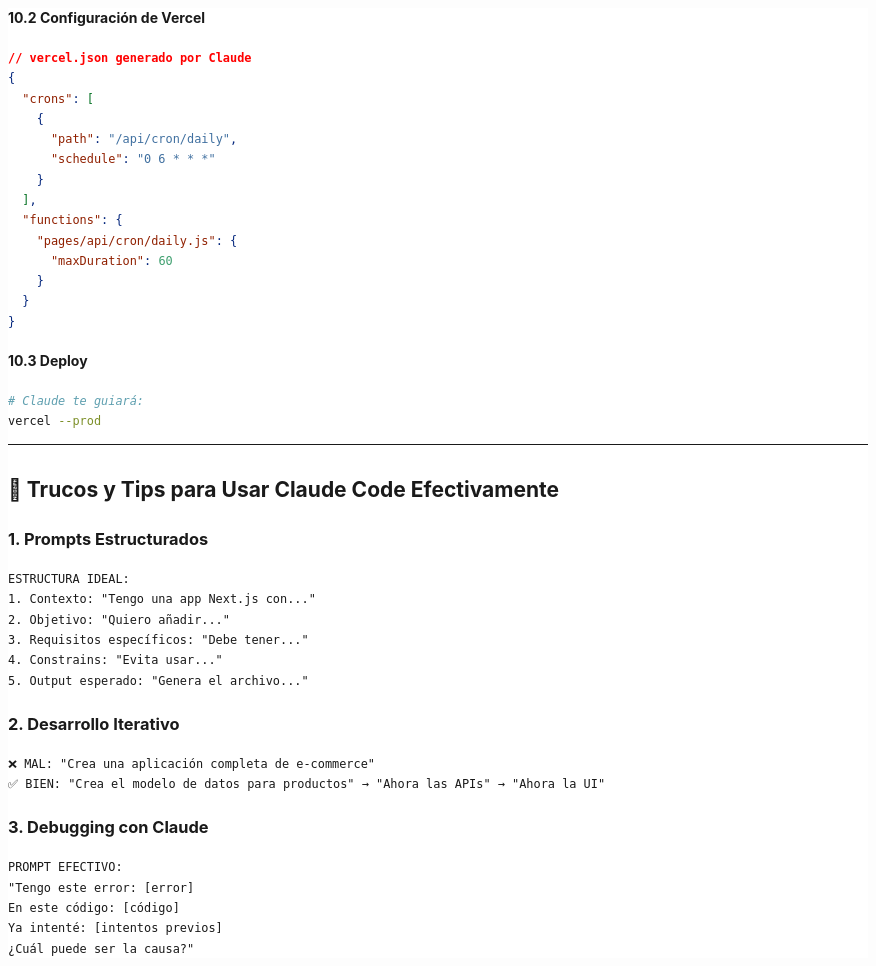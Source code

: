 #### 10.2 Configuración de Vercel
```json
// vercel.json generado por Claude
{
  "crons": [
    {
      "path": "/api/cron/daily",
      "schedule": "0 6 * * *"
    }
  ],
  "functions": {
    "pages/api/cron/daily.js": {
      "maxDuration": 60
    }
  }
}
```

#### 10.3 Deploy
```bash
# Claude te guiará:
vercel --prod
```

---

## 🎯 Trucos y Tips para Usar Claude Code Efectivamente

### 1. Prompts Estructurados
```
ESTRUCTURA IDEAL:
1. Contexto: "Tengo una app Next.js con..."
2. Objetivo: "Quiero añadir..."
3. Requisitos específicos: "Debe tener..."
4. Constrains: "Evita usar..."
5. Output esperado: "Genera el archivo..."
```

### 2. Desarrollo Iterativo
```
❌ MAL: "Crea una aplicación completa de e-commerce"
✅ BIEN: "Crea el modelo de datos para productos" → "Ahora las APIs" → "Ahora la UI"
```

### 3. Debugging con Claude
```
PROMPT EFECTIVO:
"Tengo este error: [error]
En este código: [código]
Ya intenté: [intentos previos]
¿Cuál puede ser la causa?"
```
